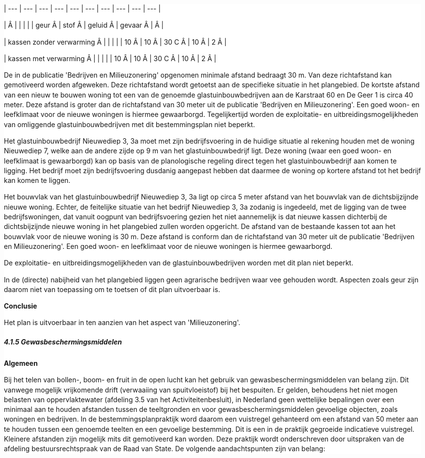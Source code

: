 | --- | --- | --- | --- | --- | --- | --- | --- | --- | --- |

| Â | | | | | geur   Â | stof   Â | geluid   Â | gevaar   Â | Â |

| kassen zonder verwarming   Â | | | | | 10   Â | 10   Â | 30 C   Â | 10   Â | 2   Â |

| kassen met verwarming   Â | | | | | 10   Â | 10   Â | 30 C   Â | 10   Â | 2   Â |

De in de publicatie 'Bedrijven en Milieuzonering' opgenomen minimale afstand bedraagt 30 m. Van deze richtafstand kan gemotiveerd worden afgeweken. Deze richtafstand wordt getoetst aan de specifieke situatie in het plangebied. De kortste afstand van een nieuw te bouwen woning tot een van de genoemde glastuinbouwbedrijven aan de Karstraat 60 en De Geer 1 is circa 40 meter. Deze afstand is groter dan de richtafstand van 30 meter uit de publicatie 'Bedrijven en Milieuzonering'. Een goed woon\- en leefklimaat voor de nieuwe woningen is hiermee gewaarborgd. Tegelijkertijd worden de exploitatie\- en uitbreidingsmogelijkheden van omliggende glastuinbouwbedrijven met dit bestemmingsplan niet beperkt.

Het glastuinbouwbedrijf Nieuwediep 3, 3a moet met zijn bedrijfsvoering in de huidige situatie al rekening houden met de woning Nieuwediep 7, welke aan de andere zijde op 9 m van het glastuinbouwbedrijf ligt. Deze woning (waar een goed woon\- en leefklimaat is gewaarborgd) kan op basis van de planologische regeling direct tegen het glastuinbouwbedrijf aan komen te ligging. Het bedrijf moet zijn bedrijfsvoering dusdanig aangepast hebben dat daarmee de woning op kortere afstand tot het bedrijf kan komen te liggen.

Het bouwvlak van het glastuinbouwbedrijf Nieuwediep 3, 3a ligt op circa 5 meter afstand van het bouwvlak van de dichtsbijzijnde nieuwe woning. Echter, de feitelijke situatie van het bedrijf Nieuwediep 3, 3a zodanig is ingedeeld, met de ligging van de twee bedrijfswoningen, dat vanuit oogpunt van bedrijfsvoering gezien het niet aannemelijk is dat nieuwe kassen dichterbij de dichtsbijzijnde nieuwe woning in het plangebied zullen worden opgericht. De afstand van de bestaande kassen tot aan het bouwvlak voor de nieuwe woning is 30 m. Deze afstand is conform dan de richtafstand van 30 meter uit de publicatie 'Bedrijven en Milieuzonering'. Een goed woon\- en leefklimaat voor de nieuwe woningen is hiermee gewaarborgd.

De exploitatie\- en uitbreidingsmogelijkheden van de glastuinbouwbedrijven worden met dit plan niet beperkt.

In de (directe) nabijheid van het plangebied liggen geen agrarische bedrijven waar vee gehouden wordt. Aspecten zoals geur zijn daarom niet van toepassing om te toetsen of dit plan uitvoerbaar is.

**Conclusie**

Het plan is uitvoerbaar in ten aanzien van het aspect van 'Milieuzonering'.

##### 4\.1\.5 Gewasbeschermingsmiddelen

**Algemeen**

Bij het telen van bollen\-, boom\- en fruit in de open lucht kan het gebruik van gewasbeschermingsmiddelen van belang zijn. Dit vanwege mogelijk vrijkomende drift (verwaaiing van spuitvloeistof) bij het bespuiten. Er gelden, behoudens het niet mogen belasten van oppervlaktewater (afdeling 3\.5 van het Activiteitenbesluit), in Nederland geen wettelijke bepalingen over een minimaal aan te houden afstanden tussen de teeltgronden en voor gewasbeschermingsmiddelen gevoelige objecten, zoals woningen en bedrijven. In de bestemmingsplanpraktijk word daarom een vuistregel gehanteerd om een afstand van 50 meter aan te houden tussen een genoemde teelten en een gevoelige bestemming. Dit is een in de praktijk gegroeide indicatieve vuistregel. Kleinere afstanden zijn mogelijk mits dit gemotiveerd kan worden. Deze praktijk wordt onderschreven door uitspraken van de afdeling bestuursrechtspraak van de Raad van State. De volgende aandachtspunten zijn van belang:

